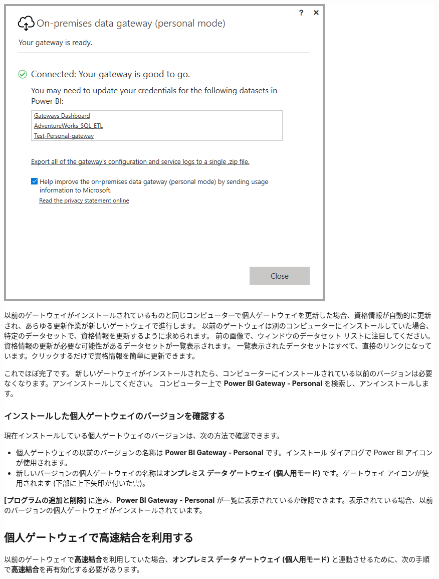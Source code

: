 ![](media/service-gateway-personal-mode/gateway-personal-mode_06.png)

以前のゲートウェイがインストールされているものと同じコンピューターで個人ゲートウェイを更新した場合、資格情報が自動的に更新され、あらゆる更新作業が新しいゲートウェイで進行します。 以前のゲートウェイは別のコンピューターにインストールしていた場合、特定のデータセットで、資格情報を更新するように求められます。 前の画像で、ウィンドウのデータセット リストに注目してください。資格情報の更新が必要な可能性があるデータセットが一覧表示されます。 一覧表示されたデータセットはすべて、直接のリンクになっています。クリックするだけで資格情報を簡単に更新できます。

これでほぼ完了です。 新しいゲートウェイがインストールされたら、コンピューターにインストールされている以前のバージョンは必要なくなります。アンインストールしてください。 コンピューター上で **Power BI Gateway - Personal** を検索し、アンインストールします。

### <a name="determining-which-version-of-the-personal-gateway-you-have-installed"></a>インストールした個人ゲートウェイのバージョンを確認する
現在インストールしている個人ゲートウェイのバージョンは、次の方法で確認できます。

* 個人ゲートウェイの以前のバージョンの名称は **Power BI Gateway - Personal** です。インストール ダイアログで Power BI アイコンが使用されます。
* 新しいバージョンの個人ゲートウェイの名称は**オンプレミス データ ゲートウェイ (個人用モード)** です。ゲートウェイ アイコンが使用されます (下部に上下矢印が付いた雲)。

**[プログラムの追加と削除]** に進み、**Power BI Gateway - Personal** が一覧に表示されているか確認できます。表示されている場合、以前のバージョンの個人ゲートウェイがインストールされています。

## <a name="using-fast-combine-with-the-personal-gateway"></a>個人ゲートウェイで高速結合を利用する
以前のゲートウェイで**高速結合**を利用していた場合、**オンプレミス データ ゲートウェイ (個人用モード)** と連動させるために、次の手順で**高速結合**を再有効化する必要があります。
